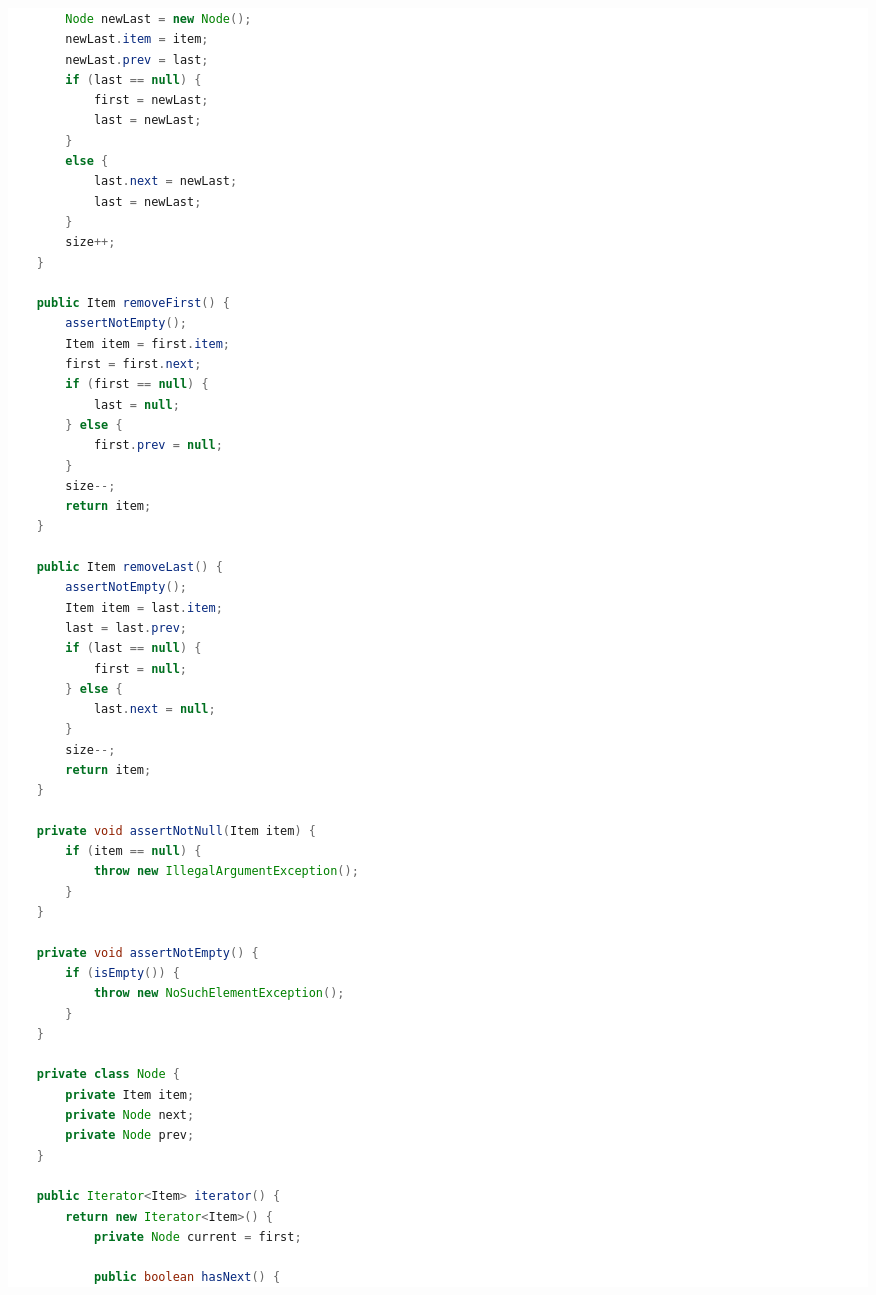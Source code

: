 ```java
        Node newLast = new Node();
        newLast.item = item;
        newLast.prev = last;
        if (last == null) {
            first = newLast;
            last = newLast;
        }
        else {
            last.next = newLast;
            last = newLast;
        }
        size++;
    }

    public Item removeFirst() {
        assertNotEmpty();
        Item item = first.item;
        first = first.next;
        if (first == null) {
            last = null;
        } else {
            first.prev = null;
        }
        size--;
        return item;
    }

    public Item removeLast() {
        assertNotEmpty();
        Item item = last.item;
        last = last.prev;
        if (last == null) {
            first = null;
        } else {
            last.next = null;
        }
        size--;
        return item;
    }

    private void assertNotNull(Item item) {
        if (item == null) {
            throw new IllegalArgumentException();
        }
    }

    private void assertNotEmpty() {
        if (isEmpty()) {
            throw new NoSuchElementException();
        }
    }

    private class Node {
        private Item item;
        private Node next;
        private Node prev;
    }

    public Iterator<Item> iterator() {
        return new Iterator<Item>() {
            private Node current = first;

            public boolean hasNext() {
```